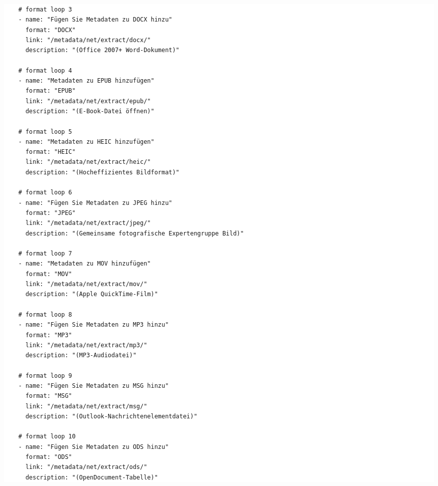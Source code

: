         # format loop 3
        - name: "Fügen Sie Metadaten zu DOCX hinzu"
          format: "DOCX"
          link: "/metadata/net/extract/docx/"
          description: "(Office 2007+ Word-Dokument)"
          
        # format loop 4
        - name: "Metadaten zu EPUB hinzufügen"
          format: "EPUB"
          link: "/metadata/net/extract/epub/"
          description: "(E-Book-Datei öffnen)"
          
        # format loop 5
        - name: "Metadaten zu HEIC hinzufügen"
          format: "HEIC"
          link: "/metadata/net/extract/heic/"
          description: "(Hocheffizientes Bildformat)"
          
        # format loop 6
        - name: "Fügen Sie Metadaten zu JPEG hinzu"
          format: "JPEG"
          link: "/metadata/net/extract/jpeg/"
          description: "(Gemeinsame fotografische Expertengruppe Bild)"
          
        # format loop 7
        - name: "Metadaten zu MOV hinzufügen"
          format: "MOV"
          link: "/metadata/net/extract/mov/"
          description: "(Apple QuickTime-Film)"
          
        # format loop 8
        - name: "Fügen Sie Metadaten zu MP3 hinzu"
          format: "MP3"
          link: "/metadata/net/extract/mp3/"
          description: "(MP3-Audiodatei)"
          
        # format loop 9
        - name: "Fügen Sie Metadaten zu MSG hinzu"
          format: "MSG"
          link: "/metadata/net/extract/msg/"
          description: "(Outlook-Nachrichtenelementdatei)"
          
        # format loop 10
        - name: "Fügen Sie Metadaten zu ODS hinzu"
          format: "ODS"
          link: "/metadata/net/extract/ods/"
          description: "(OpenDocument-Tabelle)"
          